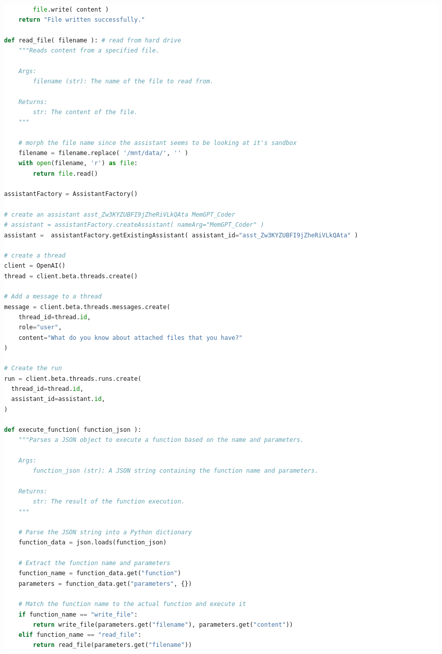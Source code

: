 ```python
        file.write( content )
    return "File written successfully."

def read_file( filename ): # read from hard drive
    """Reads content from a specified file.
    
    Args:
        filename (str): The name of the file to read from.
    
    Returns:
        str: The content of the file.
    """
    
    # morph the file name since the assistant seems to be looking at it's sandbox
    filename = filename.replace( '/mnt/data/', '' )
    with open(filename, 'r') as file:
        return file.read()

assistantFactory = AssistantFactory()

# create an assistant asst_Zw3KYZUBFI9jZheRiVLkQAta MemGPT_Coder
# assistant = assistantFactory.createAssistant( nameArg="MemGPT_Coder" )
assistant =  assistantFactory.getExistingAssistant( assistant_id="asst_Zw3KYZUBFI9jZheRiVLkQAta" )

# create a thread
client = OpenAI()
thread = client.beta.threads.create()

# Add a message to a thread
message = client.beta.threads.messages.create(
    thread_id=thread.id,
    role="user",
    content="What do you know about attached files that you have?"
)

# Create the run
run = client.beta.threads.runs.create(
  thread_id=thread.id,
  assistant_id=assistant.id,
)

def execute_function( function_json ):
    """Parses a JSON object to execute a function based on the name and parameters.
    
    Args:
        function_json (str): A JSON string containing the function name and parameters.
        
    Returns:
        str: The result of the function execution.
    """
    
    # Parse the JSON string into a Python dictionary
    function_data = json.loads(function_json)
    
    # Extract the function name and parameters
    function_name = function_data.get("function")
    parameters = function_data.get("parameters", {})
    
    # Match the function name to the actual function and execute it
    if function_name == "write_file":
        return write_file(parameters.get("filename"), parameters.get("content"))
    elif function_name == "read_file":
        return read_file(parameters.get("filename"))
```